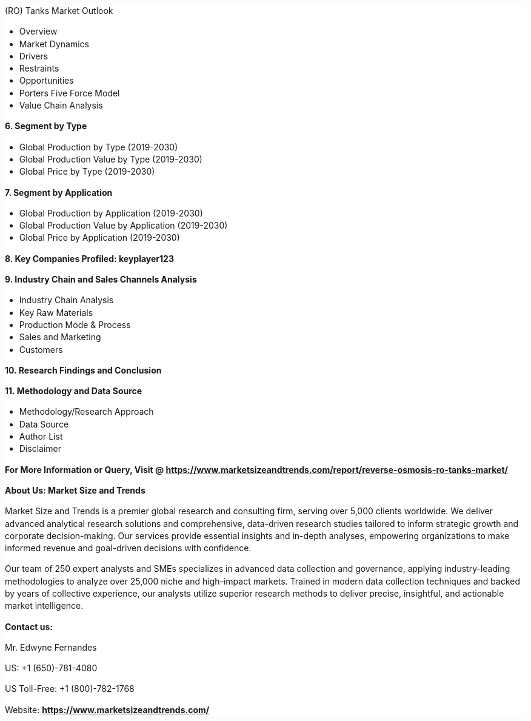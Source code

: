 (RO) Tanks Market Outlook</strong></p><ul><li>Overview</li><li>Market Dynamics</li><li>Drivers</li><li>Restraints</li><li>Opportunities</li><li>Porters Five Force Model</li><li>Value Chain Analysis&nbsp;</li></ul><p><strong>6. Segment by Type</strong></p><ul><li>Global Production by Type (2019-2030)</li><li>Global Production Value by Type (2019-2030)</li><li>Global Price by Type (2019-2030)</li></ul><p><strong>7. Segment by Application</strong></p><ul><li>Global Production by Application (2019-2030)</li><li>Global Production Value by Application (2019-2030)</li><li>Global Price by Application (2019-2030)</li></ul><p><strong>8. Key Companies Profiled: keyplayer123</strong></p><p><strong>9. Industry Chain and Sales Channels Analysis</strong></p><ul><li>Industry Chain Analysis</li><li>Key Raw Materials</li><li>Production Mode &amp; Process</li><li>Sales and Marketing</li><li>Customers</li></ul><p><strong>10. Research Findings and Conclusion</strong></p><p><strong>11. Methodology and Data Source</strong></p><ul><li>Methodology/Research Approach</li><li>Data Source</li><li>Author List</li><li>Disclaimer</li></ul></p><p><strong>For More Information or Query, Visit @ <a href="https://www.marketsizeandtrends.com/report/reverse-osmosis-ro-tanks-market/">https://www.marketsizeandtrends.com/report/reverse-osmosis-ro-tanks-market/</a></strong></p><p><strong>About Us: Market Size and Trends</strong></p><p>Market Size and Trends is a premier global research and consulting firm, serving over 5,000 clients worldwide. We deliver advanced analytical research solutions and comprehensive, data-driven research studies tailored to inform strategic growth and corporate decision-making. Our services provide essential insights and in-depth analyses, empowering organizations to make informed revenue and goal-driven decisions with confidence.</p><p>Our team of 250 expert analysts and SMEs specializes in advanced data collection and governance, applying industry-leading methodologies to analyze over 25,000 niche and high-impact markets. Trained in modern data collection techniques and backed by years of collective experience, our analysts utilize superior research methods to deliver precise, insightful, and actionable market intelligence.</p><p><strong>Contact us:</strong></p><p>Mr. Edwyne Fernandes</p><p>US: +1 (650)-781-4080</p><p>US Toll-Free: +1 (800)-782-1768</p><p>Website: <strong><a href="https://www.marketsizeandtrends.com/">https://www.marketsizeandtrends.com/</a></strong></p>
